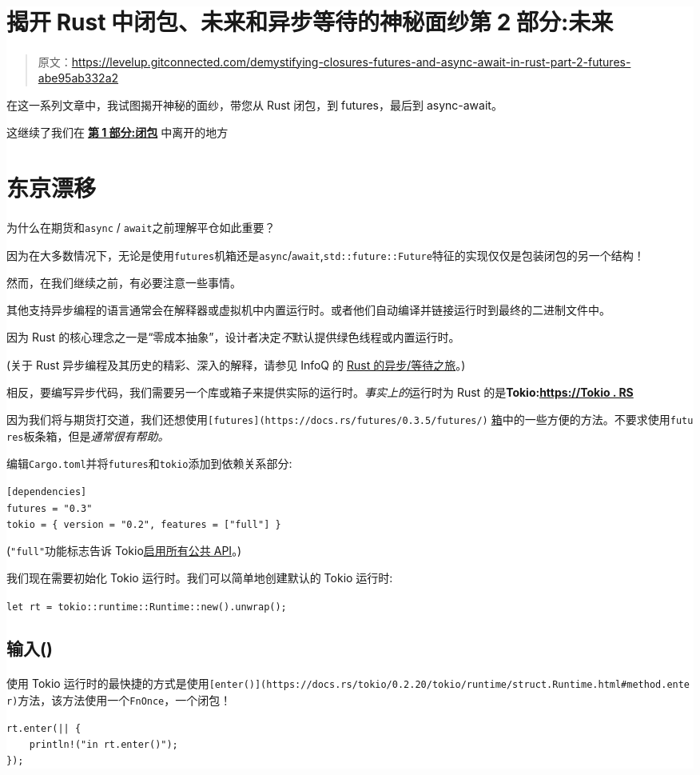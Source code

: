 # 揭开 Rust 中闭包、未来和异步等待的神秘面纱第 2 部分:未来

> 原文：<https://levelup.gitconnected.com/demystifying-closures-futures-and-async-await-in-rust-part-2-futures-abe95ab332a2>

在这一系列文章中，我试图揭开神秘的面纱，带您从 Rust 闭包，到 futures，最后到 async-await。

这继续了我们在 [**第 1 部分:闭包**](https://medium.com/@alistairisrael/demystifying-closures-futures-and-async-await-in-rust-part-1-closures-97e531e4dc50) 中离开的地方

# 东京漂移

为什么在期货和`async` / `await`之前理解平仓如此重要？

因为在大多数情况下，无论是使用`futures`机箱还是`async`/`await`,`std::future::Future`特征的实现仅仅是包装闭包的另一个结构！

然而，在我们继续之前，有必要注意一些事情。

其他支持异步编程的语言通常会在解释器或虚拟机中内置运行时。或者他们自动编译并链接运行时到最终的二进制文件中。

因为 Rust 的核心理念之一是“零成本抽象”，设计者决定*不*默认提供绿色线程或内置运行时。

(关于 Rust 异步编程及其历史的精彩、深入的解释，请参见 InfoQ 的 [Rust 的异步/等待之旅](https://www.infoq.com/presentations/rust-2019/)。)

相反，要编写异步代码，我们需要另一个库或箱子来提供实际的运行时。*事实上的*运行时为 Rust 的是**Tokio:**[**https://Tokio . RS**](https://tokio.rs/)

因为我们将与期货打交道，我们还想使用`[futures](https://docs.rs/futures/0.3.5/futures/)` [箱](https://docs.rs/futures/0.3.5/futures/)中的一些方便的方法。不要求使用`futures`板条箱，但是*通常很有帮助。*

编辑`Cargo.toml`并将`futures`和`tokio`添加到依赖关系部分:

```
[dependencies]
futures = "0.3"
tokio = { version = "0.2", features = ["full"] }
```

(`"full"`功能标志告诉 Tokio[启用所有公共 API](https://docs.rs/tokio/0.2.20/tokio/#feature-flags)。)

我们现在需要初始化 Tokio 运行时。我们可以简单地创建默认的 Tokio 运行时:

```
let rt = tokio::runtime::Runtime::new().unwrap();
```

## 输入()

使用 Tokio 运行时的最快捷的方式是使用`[enter()](https://docs.rs/tokio/0.2.20/tokio/runtime/struct.Runtime.html#method.enter)`方法，该方法使用一个`FnOnce`，一个闭包！

```
rt.enter(|| {
    println!("in rt.enter()");
});
```
